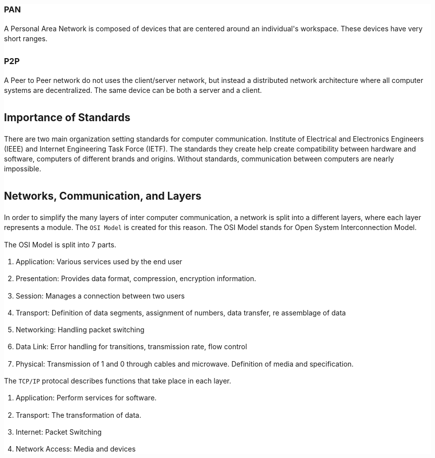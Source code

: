 ### PAN

A Personal Area Network is composed of devices that are centered around
an individual's workspace. These devices have very short ranges.

### P2P

A Peer to Peer network do not uses the client/server network, but
instead a distributed network architecture where all computer systems
are decentralized. The same device can be both a server and a client.

## Importance of Standards

There are two main organization setting standards for computer
communication. Institute of Electrical and Electronics Engineers (IEEE)
and Internet Engineering Task Force (IETF). The standards they create
help create compatibility between hardware and software, computers of
different brands and origins. Without standards, communication between
computers are nearly impossible.

## Networks, Communication, and Layers

In order to simplify the many layers of inter computer communication, a
network is split into a different layers, where each layer represents a
module. The `OSI Model` is created for this reason. The OSI Model stands
for Open System Interconnection Model.

The OSI Model is split into 7 parts.

1.  Application: Various services used by the end user

2.  Presentation: Provides data format, compression, encryption
    information.

3.  Session: Manages a connection between two users

4.  Transport: Definition of data segments, assignment of numbers, data
    transfer, re assemblage of data

5.  Networking: Handling packet switching

6.  Data Link: Error handling for transitions, transmission rate, flow
    control

7.  Physical: Transmission of 1 and 0 through cables and microwave.
    Definition of media and specification.

The `TCP/IP` protocal describes functions that take place in each layer.

1.  Application: Perform services for software.

2.  Transport: The transformation of data.

3.  Internet: Packet Switching

4.  Network Access: Media and devices
